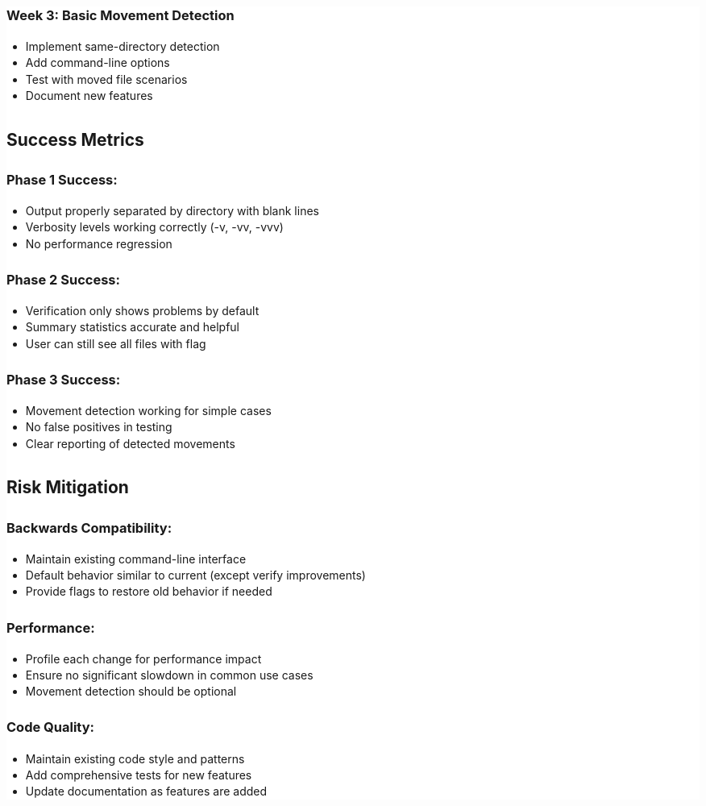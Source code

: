 ### Week 3: Basic Movement Detection
- Implement same-directory detection
- Add command-line options
- Test with moved file scenarios
- Document new features

## Success Metrics

### Phase 1 Success:
- Output properly separated by directory with blank lines
- Verbosity levels working correctly (-v, -vv, -vvv)
- No performance regression

### Phase 2 Success:
- Verification only shows problems by default
- Summary statistics accurate and helpful
- User can still see all files with flag

### Phase 3 Success:
- Movement detection working for simple cases
- No false positives in testing
- Clear reporting of detected movements

## Risk Mitigation

### Backwards Compatibility:
- Maintain existing command-line interface
- Default behavior similar to current (except verify improvements)
- Provide flags to restore old behavior if needed

### Performance:
- Profile each change for performance impact
- Ensure no significant slowdown in common use cases
- Movement detection should be optional

### Code Quality:
- Maintain existing code style and patterns
- Add comprehensive tests for new features
- Update documentation as features are added